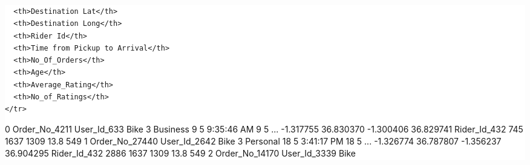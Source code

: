       <th>Destination Lat</th>
      <th>Destination Long</th>
      <th>Rider Id</th>
      <th>Time from Pickup to Arrival</th>
      <th>No_Of_Orders</th>
      <th>Age</th>
      <th>Average_Rating</th>
      <th>No_of_Ratings</th>
    </tr>
  </thead>
  <tbody>
    <tr>
      <th>0</th>
      <td>Order_No_4211</td>
      <td>User_Id_633</td>
      <td>Bike</td>
      <td>3</td>
      <td>Business</td>
      <td>9</td>
      <td>5</td>
      <td>9:35:46 AM</td>
      <td>9</td>
      <td>5</td>
      <td>...</td>
      <td>-1.317755</td>
      <td>36.830370</td>
      <td>-1.300406</td>
      <td>36.829741</td>
      <td>Rider_Id_432</td>
      <td>745</td>
      <td>1637</td>
      <td>1309</td>
      <td>13.8</td>
      <td>549</td>
    </tr>
    <tr>
      <th>1</th>
      <td>Order_No_27440</td>
      <td>User_Id_2642</td>
      <td>Bike</td>
      <td>3</td>
      <td>Personal</td>
      <td>18</td>
      <td>5</td>
      <td>3:41:17 PM</td>
      <td>18</td>
      <td>5</td>
      <td>...</td>
      <td>-1.326774</td>
      <td>36.787807</td>
      <td>-1.356237</td>
      <td>36.904295</td>
      <td>Rider_Id_432</td>
      <td>2886</td>
      <td>1637</td>
      <td>1309</td>
      <td>13.8</td>
      <td>549</td>
    </tr>
    <tr>
      <th>2</th>
      <td>Order_No_14170</td>
      <td>User_Id_3339</td>
      <td>Bike</td>